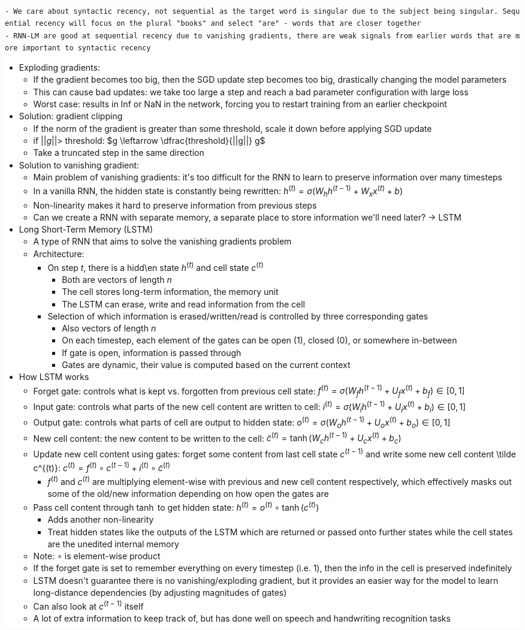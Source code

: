     - We care about syntactic recency, not sequential as the target word is singular due to the subject being singular. Sequential recency will focus on the plural "books" and select "are" - words that are closer together
    - RNN-LM are good at sequential recency due to vanishing gradients, there are weak signals from earlier words that are more important to syntactic recency
- Exploding gradients:
  - If the gradient becomes too big, then the SGD update step becomes too big, drastically changing the model parameters
  - This can cause bad updates: we take too large a step and reach a bad parameter configuration with large loss
  - Worst case: results in Inf or NaN in the network, forcing you to restart training from an earlier checkpoint
- Solution: gradient clipping
  - If the norm of the gradient is greater than some threshold, scale it down before applying SGD update
  - if $||g|| >$ threshold: $g \leftarrow \dfrac{threshold}{||g||} g$
  - Take a truncated step in the same direction
- Solution to vanishing gradient:
  - Main problem of vanishing gradients: it's too difficult for the RNN to learn to preserve information over many timesteps
  - In a vanilla RNN, the hidden state is constantly being rewritten: $h^{(t)} = \sigma \left ( W_h h^{(t - 1)} + W_x x^{(t)} + b \right )$
  - Non-linearity makes it hard to preserve information from previous steps
  - Can we create a RNN with separate memory, a separate place to store information we'll need later? $\rightarrow$ LSTM
- Long Short-Term Memory (LSTM)
  - A type of RNN that aims to solve the vanishing gradients problem
  - Architecture:
    - On step $t$, there is a hidd\en state $h^{(t)}$ and cell state $c^{(t)}$
      - Both are vectors of length $n$
      - The cell stores long-term information, the memory unit
      - The LSTM can erase, write and read information from the cell
    - Selection of which information is erased/written/read is controlled by three corresponding gates
      - Also vectors of length $n$
      - On each timestep, each element of the gates can be open (1), closed (0), or somewhere in-between
      - If gate is open, information is passed through
      - Gates are dynamic, their value is computed based on the current context
- How LSTM works
  - Forget gate: controls what is kept vs. forgotten from previous cell state: $f^{(t)} = \sigma \left (W_f h^{(t - 1)} + U_f x^{(t)} + b_f \right) \in [0, 1]$
  - Input gate: controls what parts of the new cell content are written to cell: $i^{(t)} = \sigma \left (W_i h^{(t - 1)} + U_i x^{(t)} + b_i \right) \in [0, 1]$
  - Output gate: controls what parts of cell are output to hidden state: $o^{(t)} = \sigma \left (W_o h^{(t - 1)} + U_o x^{(t)} + b_o \right) \in [0, 1]$
  - New cell content: the new content to be written to the cell: $\tilde c^{(t)} = \tanh \left (W_c h^{(t - 1)} + U_c x^{(t)} + b_c \right)$
  - Update new cell content using gates: forget some content from last cell state $c^{(t - 1)}$ and write some new cell content \tilde c^{(t)}: $c^{(t)} = f^{(t)} \circ c^{(t - 1)} + i^{(t)} \circ \tilde c^{(t)}$
    - $f^{(t)}$ and $c^{(t)}$ are multiplying element-wise with previous and new cell content respectively, which effectively masks out some of the old/new information depending on how open the gates are
  - Pass cell content through $\tanh$ to get hidden state: $h^{(t)} = o^{(t)} \circ \tanh \left ( c^{(t)} \right )$
    - Adds another non-linearity
    - Treat hidden states like the outputs of the LSTM which are returned or passed onto further states while the cell states are the unedited internal memory
  - Note: $\circ$ is element-wise product
  - If the forget gate is set to remember everything on every timestep (i.e. 1), then the info in the cell is preserved indefinitely
  - LSTM doesn't guarantee there is no vanishing/exploding gradient, but it provides an easier way for the model to learn long-distance dependencies (by adjusting magnitudes of gates)
  - Can also look at $c^{(t - 1)}$ itself
  - A lot of extra information to keep track of, but has done well on speech and handwriting recognition tasks